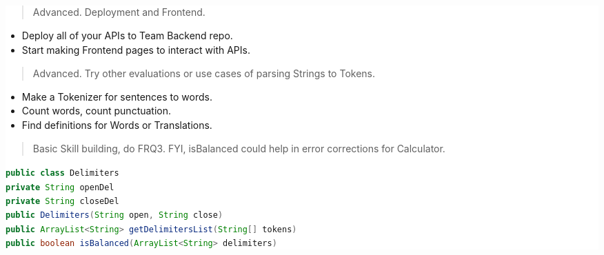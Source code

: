 > Advanced. Deployment and Frontend.
- Deploy all of your APIs to Team Backend repo.
- Start making Frontend pages to interact with APIs.

> Advanced.  Try other evaluations or use cases of parsing Strings to Tokens.
- Make a Tokenizer for sentences to words.
- Count words, count punctuation.
- Find definitions for Words or Translations.

> Basic Skill building, do FRQ3.  FYI, isBalanced could help in error corrections for Calculator.
```java
public class Delimiters
private String openDel
private String closeDel
public Delimiters(String open, String close)
public ArrayList<String> getDelimitersList(String[] tokens)
public boolean isBalanced(ArrayList<String> delimiters) 
```



